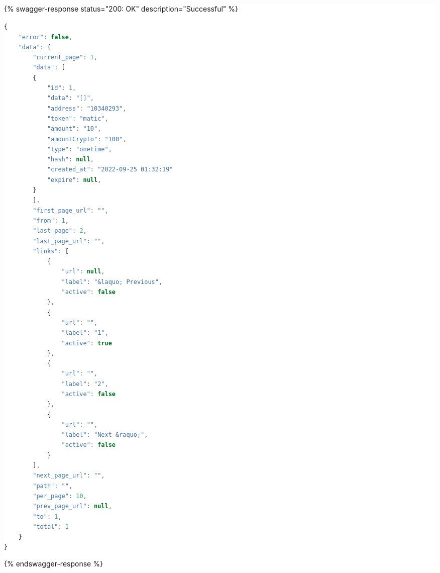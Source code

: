 {% swagger-response status="200: OK" description="Successful" %}
```javascript
{
    "error": false,
    "data": {
        "current_page": 1,
        "data": [
        {
            "id": 1,
            "data": "[]",
            "address": "10340293",
            "token": "matic",
            "amount": "10",
            "amountCrypto": "100",
            "type": "onetime",
            "hash": null,
            "created_at": "2022-09-25 01:32:19"
            "expire": null,
        }
        ],
        "first_page_url": "",
        "from": 1,
        "last_page": 2,
        "last_page_url": "",
        "links": [
            {
                "url": null,
                "label": "&laquo; Previous",
                "active": false
            },
            {
                "url": "",
                "label": "1",
                "active": true
            },
            {
                "url": "",
                "label": "2",
                "active": false
            },
            {
                "url": "",
                "label": "Next &raquo;",
                "active": false
            }
        ],
        "next_page_url": "",
        "path": "",
        "per_page": 10,
        "prev_page_url": null,
        "to": 1,
        "total": 1
    }
}
```
{% endswagger-response %}
